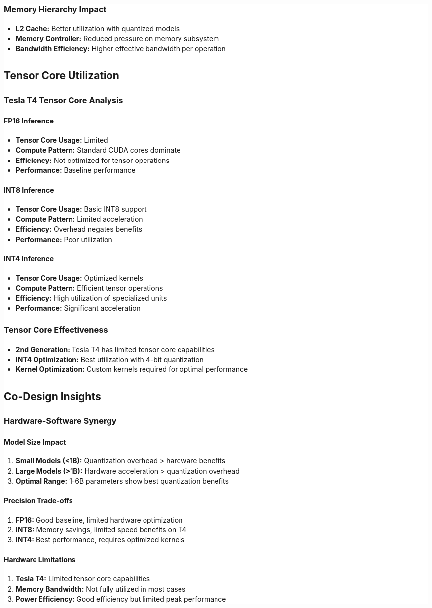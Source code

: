### **Memory Hierarchy Impact**
- **L2 Cache:** Better utilization with quantized models
- **Memory Controller:** Reduced pressure on memory subsystem
- **Bandwidth Efficiency:** Higher effective bandwidth per operation

## Tensor Core Utilization

### **Tesla T4 Tensor Core Analysis**

#### **FP16 Inference**
- **Tensor Core Usage:** Limited
- **Compute Pattern:** Standard CUDA cores dominate
- **Efficiency:** Not optimized for tensor operations
- **Performance:** Baseline performance

#### **INT8 Inference**
- **Tensor Core Usage:** Basic INT8 support
- **Compute Pattern:** Limited acceleration
- **Efficiency:** Overhead negates benefits
- **Performance:** Poor utilization

#### **INT4 Inference**
- **Tensor Core Usage:** Optimized kernels
- **Compute Pattern:** Efficient tensor operations
- **Efficiency:** High utilization of specialized units
- **Performance:** Significant acceleration

### **Tensor Core Effectiveness**
- **2nd Generation:** Tesla T4 has limited tensor core capabilities
- **INT4 Optimization:** Best utilization with 4-bit quantization
- **Kernel Optimization:** Custom kernels required for optimal performance

## Co-Design Insights

### **Hardware-Software Synergy**

#### **Model Size Impact**
1. **Small Models (<1B):** Quantization overhead > hardware benefits
2. **Large Models (>1B):** Hardware acceleration > quantization overhead
3. **Optimal Range:** 1-6B parameters show best quantization benefits

#### **Precision Trade-offs**
1. **FP16:** Good baseline, limited hardware optimization
2. **INT8:** Memory savings, limited speed benefits on T4
3. **INT4:** Best performance, requires optimized kernels

#### **Hardware Limitations**
1. **Tesla T4:** Limited tensor core capabilities
2. **Memory Bandwidth:** Not fully utilized in most cases
3. **Power Efficiency:** Good efficiency but limited peak performance
